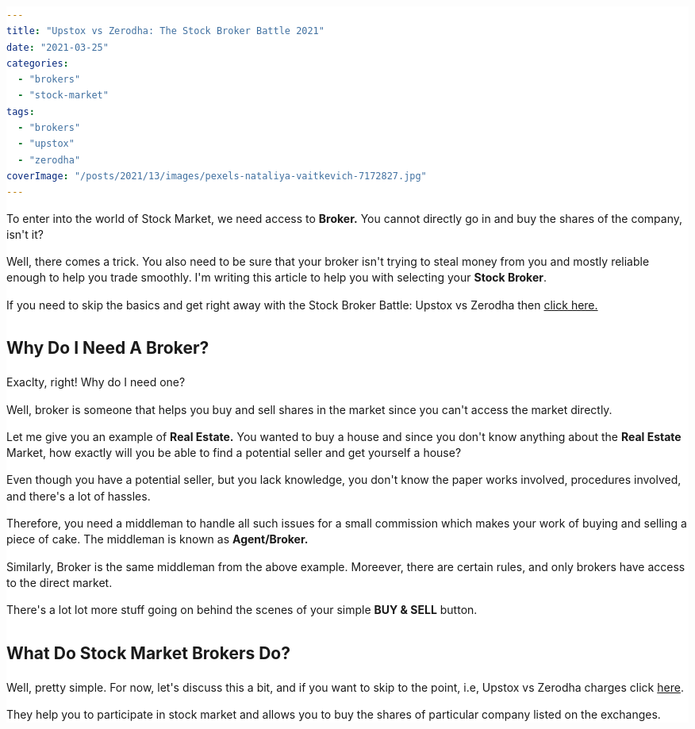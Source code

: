 ```yaml
---
title: "Upstox vs Zerodha: The Stock Broker Battle 2021"
date: "2021-03-25"
categories: 
  - "brokers"
  - "stock-market"
tags: 
  - "brokers"
  - "upstox"
  - "zerodha"
coverImage: "/posts/2021/13/images/pexels-nataliya-vaitkevich-7172827.jpg"
---
```


To enter into the world of Stock Market, we need access to **Broker.** You cannot directly go in and buy the shares of the company, isn't it?

Well, there comes a trick. You also need to be sure that your broker isn't trying to steal money from you and mostly reliable enough to help you trade smoothly. I'm writing this article to help you with selecting your **Stock Broker**.

If you need to skip the basics and get right away with the Stock Broker Battle: Upstox vs Zerodha then [click here.](#battle)

## Why Do I Need A Broker?

Exaclty, right! Why do I need one?

Well, broker is someone that helps you buy and sell shares in the market since you can't access the market directly.

Let me give you an example of **Real Estate.** You wanted to buy a house and since you don't know anything about the **Real Estate** Market, how exactly will you be able to find a potential seller and get yourself a house?

Even though you have a potential seller, but you lack knowledge, you don't know the paper works involved, procedures involved, and there's a lot of hassles.

Therefore, you need a middleman to handle all such issues for a small commission which makes your work of buying and selling a piece of cake. The middleman is known as **Agent/Broker.**

Similarly, Broker is the same middleman from the above example. Moreever, there are certain rules, and only brokers have access to the direct market.

There's a lot lot more stuff going on behind the scenes of your simple **BUY & SELL** button.

## What Do Stock Market Brokers Do?

Well, pretty simple. For now, let's discuss this a bit, and if you want to skip to the point, i.e, Upstox vs Zerodha charges click [here](#battle).

They help you to participate in stock market and allows you to buy the shares of particular company listed on the exchanges.
